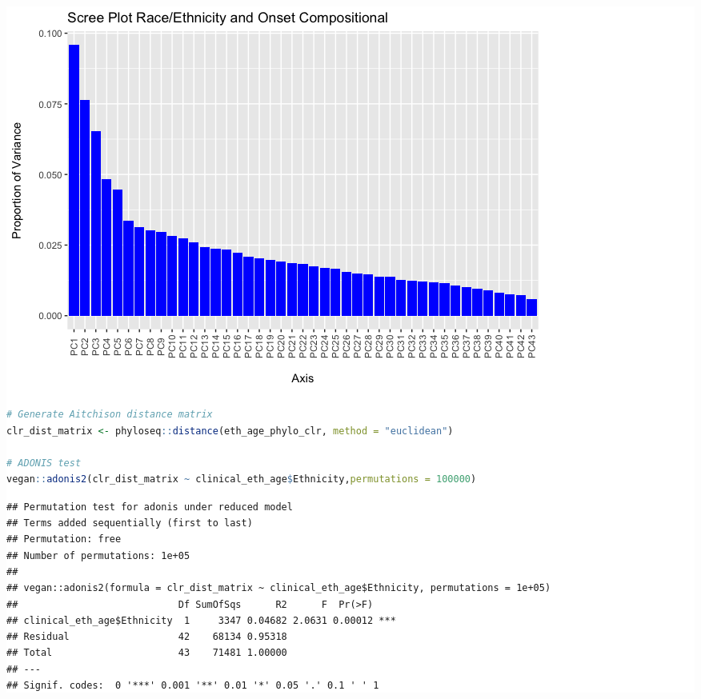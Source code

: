 ![](eocrc_aocrc_microbiome_files/figure-gfm/unnamed-chunk-10-1.png)

``` r
# Generate Aitchison distance matrix
clr_dist_matrix <- phyloseq::distance(eth_age_phylo_clr, method = "euclidean")

# ADONIS test
vegan::adonis2(clr_dist_matrix ~ clinical_eth_age$Ethnicity,permutations = 100000)
```

    ## Permutation test for adonis under reduced model
    ## Terms added sequentially (first to last)
    ## Permutation: free
    ## Number of permutations: 1e+05
    ## 
    ## vegan::adonis2(formula = clr_dist_matrix ~ clinical_eth_age$Ethnicity, permutations = 1e+05)
    ##                            Df SumOfSqs      R2      F  Pr(>F)    
    ## clinical_eth_age$Ethnicity  1     3347 0.04682 2.0631 0.00012 ***
    ## Residual                   42    68134 0.95318                   
    ## Total                      43    71481 1.00000                   
    ## ---
    ## Signif. codes:  0 '***' 0.001 '**' 0.01 '*' 0.05 '.' 0.1 ' ' 1

